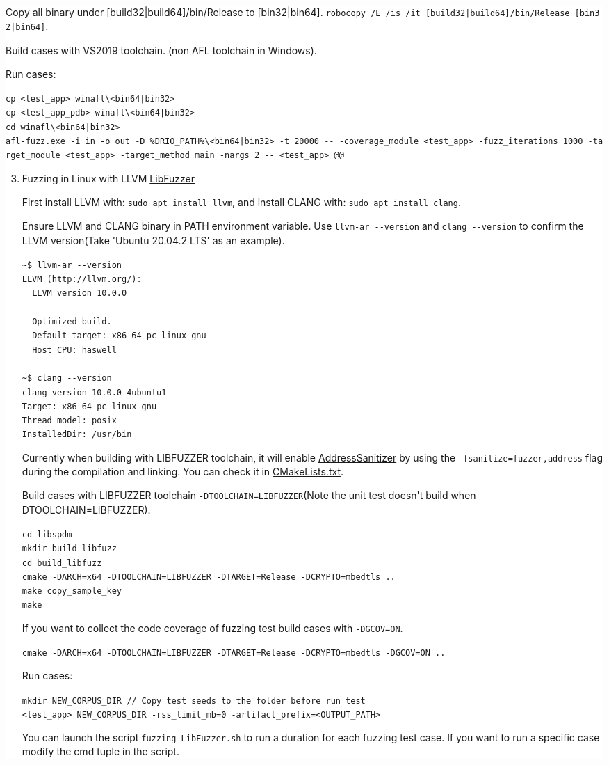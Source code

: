    Copy all binary under [build32|build64]/bin/Release to [bin32|bin64]. `robocopy /E /is /it [build32|build64]/bin/Release [bin32|bin64]`.

   Build cases with VS2019 toolchain. (non AFL toolchain in Windows).

   Run cases:
   ```
   cp <test_app> winafl\<bin64|bin32>
   cp <test_app_pdb> winafl\<bin64|bin32>
   cd winafl\<bin64|bin32>
   afl-fuzz.exe -i in -o out -D %DRIO_PATH%\<bin64|bin32> -t 20000 -- -coverage_module <test_app> -fuzz_iterations 1000 -target_module <test_app> -target_method main -nargs 2 -- <test_app> @@
   ```

3) Fuzzing in Linux with LLVM [LibFuzzer](https://llvm.org/docs/LibFuzzer.html)

   First install LLVM with: `sudo apt install llvm`, and install CLANG with: `sudo apt install clang`.

   Ensure LLVM and CLANG binary in PATH environment variable.
   Use `llvm-ar --version` and `clang --version` to confirm the LLVM version(Take 'Ubuntu 20.04.2 LTS' as an example).
   ```
   ~$ llvm-ar --version
   LLVM (http://llvm.org/):
     LLVM version 10.0.0

     Optimized build.
     Default target: x86_64-pc-linux-gnu
     Host CPU: haswell

   ~$ clang --version
   clang version 10.0.0-4ubuntu1
   Target: x86_64-pc-linux-gnu
   Thread model: posix
   InstalledDir: /usr/bin
   ```
   Currently when building with LIBFUZZER toolchain, it will enable [AddressSanitizer](https://clang.llvm.org/docs/AddressSanitizer.html) by using the `-fsanitize=fuzzer,address` flag during the compilation and linking.
   You can check it in [CMakeLists.txt](https://github.com/DMTF/libspdm/blob/main/CMakeLists.txt).

   Build cases with LIBFUZZER toolchain `-DTOOLCHAIN=LIBFUZZER`(Note the unit test doesn't build when DTOOLCHAIN=LIBFUZZER).
   ```
   cd libspdm
   mkdir build_libfuzz
   cd build_libfuzz
   cmake -DARCH=x64 -DTOOLCHAIN=LIBFUZZER -DTARGET=Release -DCRYPTO=mbedtls ..
   make copy_sample_key
   make
   ```
   If you want to collect the code coverage of fuzzing test build cases with `-DGCOV=ON`.
   ```
   cmake -DARCH=x64 -DTOOLCHAIN=LIBFUZZER -DTARGET=Release -DCRYPTO=mbedtls -DGCOV=ON ..
   ```
   Run cases:
   ```
   mkdir NEW_CORPUS_DIR // Copy test seeds to the folder before run test
   <test_app> NEW_CORPUS_DIR -rss_limit_mb=0 -artifact_prefix=<OUTPUT_PATH>
   ```
   You can launch the script `fuzzing_LibFuzzer.sh` to run a duration for each fuzzing test case. If you want to run a specific case modify the cmd tuple in the script.
